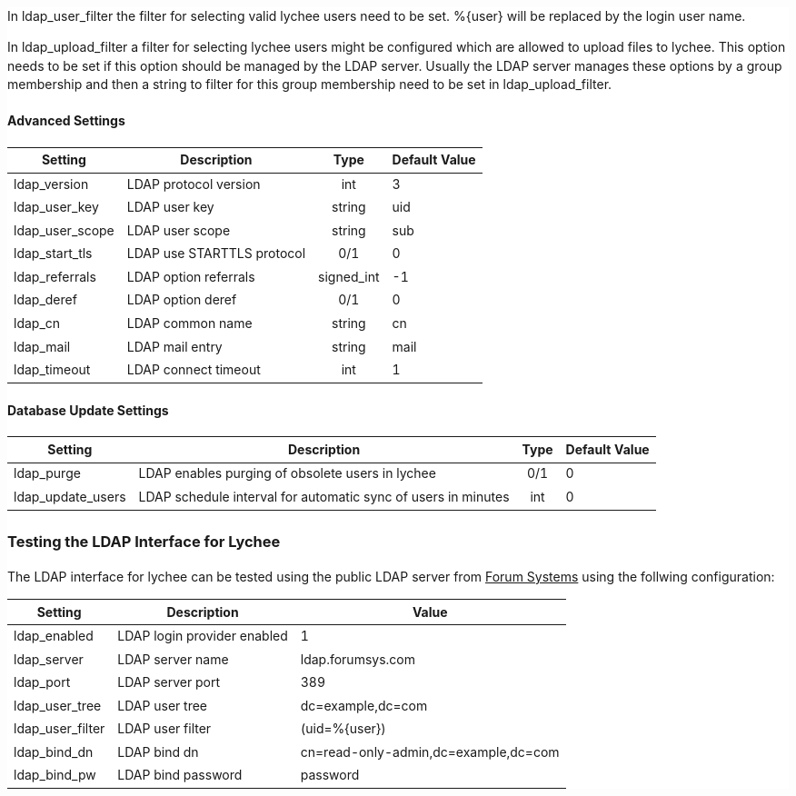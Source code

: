 In ldap_user_filter the filter for selecting valid lychee users need to be set. %{user} will be replaced by the login user name.

In ldap_upload_filter a filter for selecting lychee users might be configured which are allowed to upload files to lychee. This option needs to be set if this option should be managed by the LDAP server. Usually the LDAP server manages these options by a group membership and then a string to filter for this group membership need to be set in ldap_upload_filter.

#### Advanced Settings

| Setting           | Description                                                   | Type       | Default Value                 |
|-------------------|---------------------------------------------------------------|:----------:|-------------------------------|
| ldap_version      | LDAP protocol version                                         | int        | 3                             |
| ldap_user_key     | LDAP user key                                                 | string     | uid                           |
| ldap_user_scope   | LDAP user scope                                               | string     | sub                           |
| ldap_start_tls    | LDAP use STARTTLS protocol                                    | 0/1        | 0                             |
| ldap_referrals    | LDAP option referrals                                         | signed_int | -1                            |
| ldap_deref        | LDAP option deref                                             | 0/1        | 0                             |
| ldap_cn           | LDAP common name                                              | string     | cn                            |
| ldap_mail         | LDAP mail entry                                               | string     | mail                          |
| ldap_timeout      | LDAP connect timeout                                          | int        | 1                             |

#### Database Update Settings

| Setting           | Description                                                   | Type       | Default Value                 |
|-------------------|---------------------------------------------------------------|:----------:|-------------------------------|
| ldap_purge        | LDAP enables purging of obsolete users in lychee              | 0/1        | 0                             |
| ldap_update_users | LDAP schedule interval for automatic sync of users in minutes | int        | 0                             |

### Testing the LDAP Interface for Lychee

The LDAP interface for lychee can be tested using the public LDAP server from [Forum Systems](https://www.forumsys.com/2022/05/10/online-ldap-test-server/) using the follwing configuration:

| Setting           | Description                                                   | Value                                |
|-------------------|---------------------------------------------------------------|--------------------------------------|
| ldap_enabled      | LDAP login provider enabled                                   | 1                                    |
| ldap_server       | LDAP server name                                              | ldap.forumsys.com                    |
| ldap_port         | LDAP server port                                              | 389                                  |
| ldap_user_tree    | LDAP user tree                                                | dc=example,dc=com                    |
| ldap_user_filter  | LDAP user filter                                              | (uid=%{user})                        |
| ldap_bind_dn      | LDAP bind dn                                                  | cn=read-only-admin,dc=example,dc=com |
| ldap_bind_pw      | LDAP bind password                                            | password                             |
